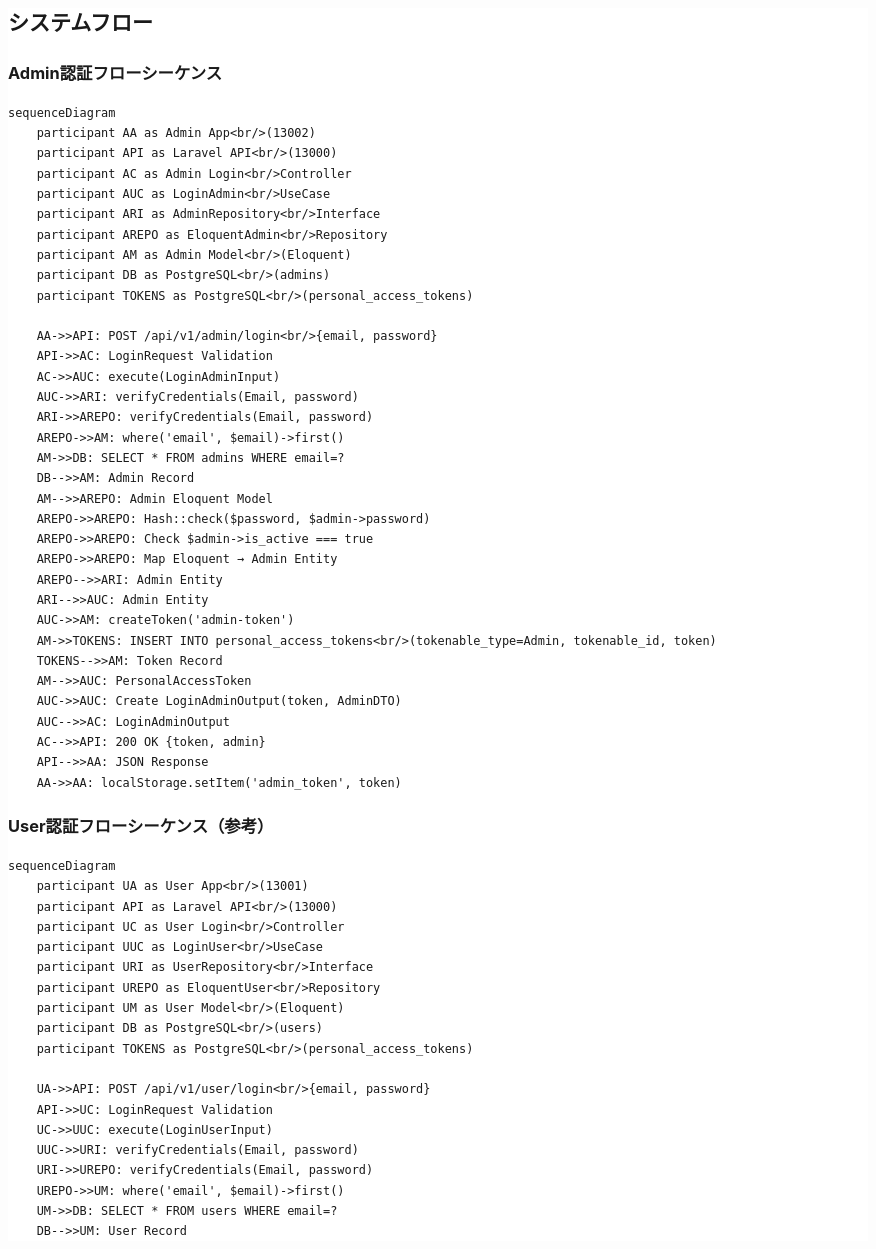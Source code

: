 ## システムフロー

### Admin認証フローシーケンス

```mermaid
sequenceDiagram
    participant AA as Admin App<br/>(13002)
    participant API as Laravel API<br/>(13000)
    participant AC as Admin Login<br/>Controller
    participant AUC as LoginAdmin<br/>UseCase
    participant ARI as AdminRepository<br/>Interface
    participant AREPO as EloquentAdmin<br/>Repository
    participant AM as Admin Model<br/>(Eloquent)
    participant DB as PostgreSQL<br/>(admins)
    participant TOKENS as PostgreSQL<br/>(personal_access_tokens)

    AA->>API: POST /api/v1/admin/login<br/>{email, password}
    API->>AC: LoginRequest Validation
    AC->>AUC: execute(LoginAdminInput)
    AUC->>ARI: verifyCredentials(Email, password)
    ARI->>AREPO: verifyCredentials(Email, password)
    AREPO->>AM: where('email', $email)->first()
    AM->>DB: SELECT * FROM admins WHERE email=?
    DB-->>AM: Admin Record
    AM-->>AREPO: Admin Eloquent Model
    AREPO->>AREPO: Hash::check($password, $admin->password)
    AREPO->>AREPO: Check $admin->is_active === true
    AREPO->>AREPO: Map Eloquent → Admin Entity
    AREPO-->>ARI: Admin Entity
    ARI-->>AUC: Admin Entity
    AUC->>AM: createToken('admin-token')
    AM->>TOKENS: INSERT INTO personal_access_tokens<br/>(tokenable_type=Admin, tokenable_id, token)
    TOKENS-->>AM: Token Record
    AM-->>AUC: PersonalAccessToken
    AUC->>AUC: Create LoginAdminOutput(token, AdminDTO)
    AUC-->>AC: LoginAdminOutput
    AC-->>API: 200 OK {token, admin}
    API-->>AA: JSON Response
    AA->>AA: localStorage.setItem('admin_token', token)
```

### User認証フローシーケンス（参考）

```mermaid
sequenceDiagram
    participant UA as User App<br/>(13001)
    participant API as Laravel API<br/>(13000)
    participant UC as User Login<br/>Controller
    participant UUC as LoginUser<br/>UseCase
    participant URI as UserRepository<br/>Interface
    participant UREPO as EloquentUser<br/>Repository
    participant UM as User Model<br/>(Eloquent)
    participant DB as PostgreSQL<br/>(users)
    participant TOKENS as PostgreSQL<br/>(personal_access_tokens)

    UA->>API: POST /api/v1/user/login<br/>{email, password}
    API->>UC: LoginRequest Validation
    UC->>UUC: execute(LoginUserInput)
    UUC->>URI: verifyCredentials(Email, password)
    URI->>UREPO: verifyCredentials(Email, password)
    UREPO->>UM: where('email', $email)->first()
    UM->>DB: SELECT * FROM users WHERE email=?
    DB-->>UM: User Record
```